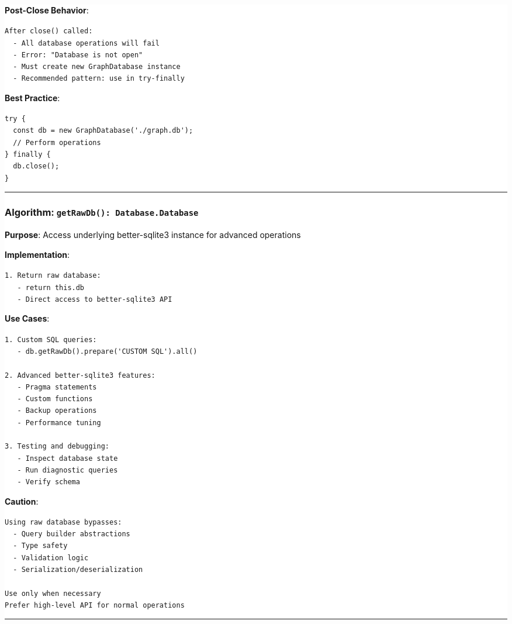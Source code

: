 **Post-Close Behavior**:
```
After close() called:
  - All database operations will fail
  - Error: "Database is not open"
  - Must create new GraphDatabase instance
  - Recommended pattern: use in try-finally
```

**Best Practice**:
```
try {
  const db = new GraphDatabase('./graph.db');
  // Perform operations
} finally {
  db.close();
}
```

---

### Algorithm: `getRawDb(): Database.Database`

**Purpose**: Access underlying better-sqlite3 instance for advanced operations

**Implementation**:
```
1. Return raw database:
   - return this.db
   - Direct access to better-sqlite3 API
```

**Use Cases**:
```
1. Custom SQL queries:
   - db.getRawDb().prepare('CUSTOM SQL').all()

2. Advanced better-sqlite3 features:
   - Pragma statements
   - Custom functions
   - Backup operations
   - Performance tuning

3. Testing and debugging:
   - Inspect database state
   - Run diagnostic queries
   - Verify schema
```

**Caution**:
```
Using raw database bypasses:
  - Query builder abstractions
  - Type safety
  - Validation logic
  - Serialization/deserialization

Use only when necessary
Prefer high-level API for normal operations
```

---
